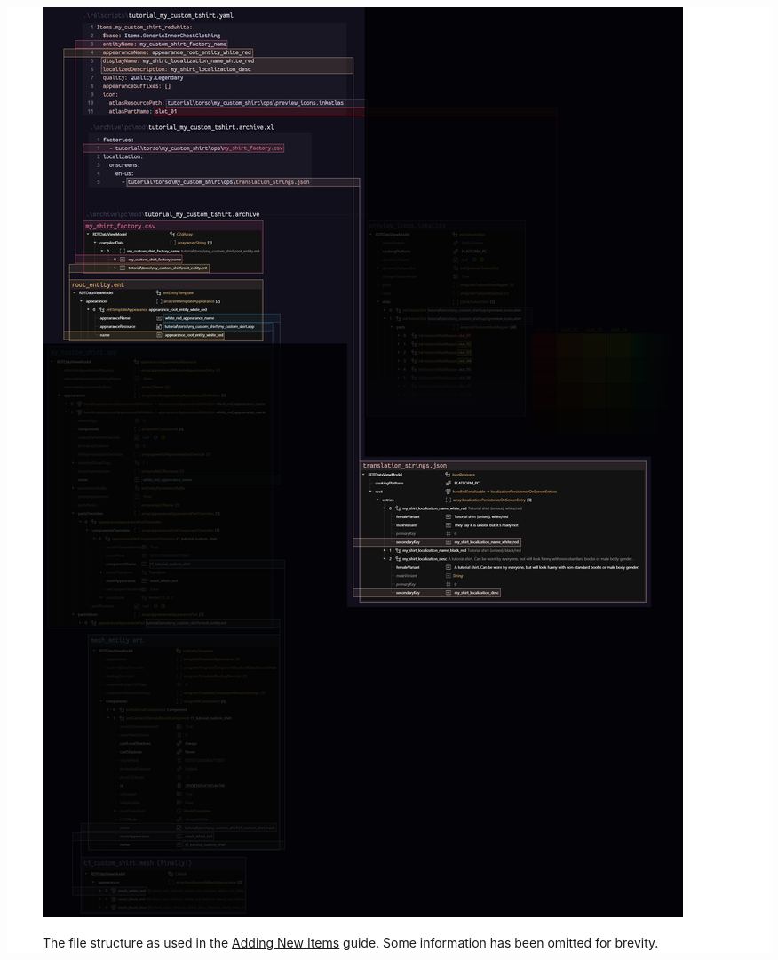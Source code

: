 <figure><img src="../../../.gitbook/assets/axl_troubleshooting_01_loading_files.jpg" alt=""><figcaption><p>The file structure as used in the <a href="./">Adding New Items</a> guide. Some information has been omitted for brevity.</p></figcaption></figure>
